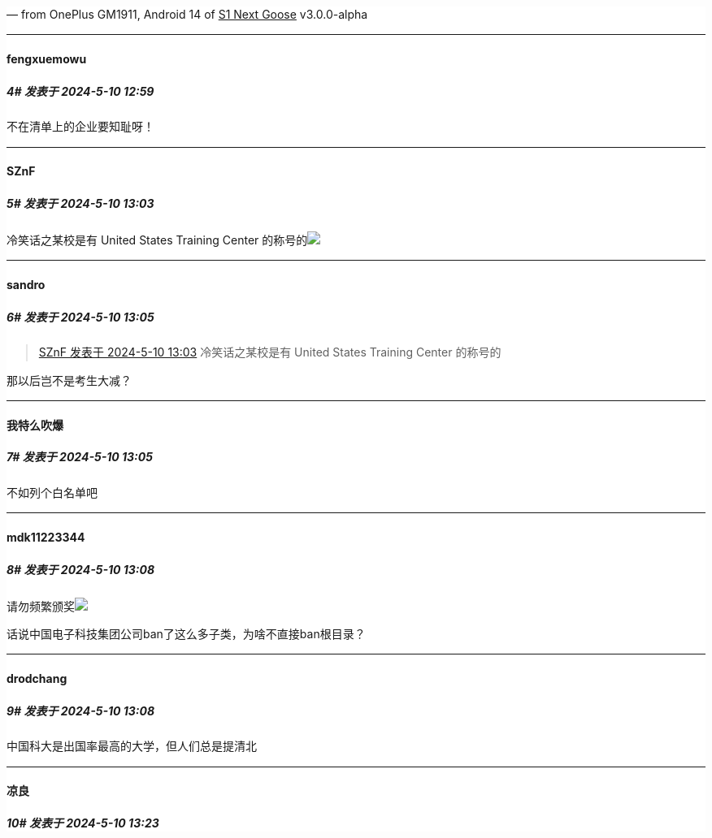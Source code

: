 — from OnePlus GM1911, Android 14 of [S1 Next Goose](https://pan.baidu.com/s/1mi43uRm) v3.0.0-alpha

*****

####  fengxuemowu  
##### 4#       发表于 2024-5-10 12:59

不在清单上的企业要知耻呀！

*****

####  SZnF  
##### 5#       发表于 2024-5-10 13:03

冷笑话之某校是有 United States Training Center 的称号的<img src="https://static.saraba1st.com/image/smiley/face2017/066.png" referrerpolicy="no-referrer">

*****

####  sandro  
##### 6#       发表于 2024-5-10 13:05

<blockquote><a href="httphttps://bbs.saraba1st.com/2b/forum.php?mod=redirect&amp;goto=findpost&amp;pid=64872048&amp;ptid=2183218" target="_blank">SZnF 发表于 2024-5-10 13:03</a>
冷笑话之某校是有 United States Training Center 的称号的</blockquote>
那以后岂不是考生大减？

*****

####  我特么吹爆  
##### 7#       发表于 2024-5-10 13:05

不如列个白名单吧

*****

####  mdk11223344  
##### 8#       发表于 2024-5-10 13:08

请勿频繁颁奖<img src="https://static.saraba1st.com/image/smiley/face2017/066.png" referrerpolicy="no-referrer">

话说中国电子科技集团公司ban了这么多子类，为啥不直接ban根目录？

*****

####  drodchang  
##### 9#       发表于 2024-5-10 13:08

中国科大是出国率最高的大学，但人们总是提清北

*****

####  凉良  
##### 10#       发表于 2024-5-10 13:23
